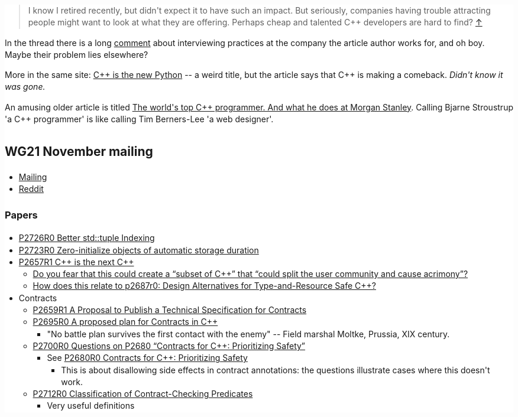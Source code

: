 > I know I retired recently, but didn't expect it to have such an impact. But seriously, companies having trouble attracting people might want to look at what they are offering. Perhaps cheap and talented C++ developers are hard to find? [↑](https://www.reddit.com/r/cpp/comments/yk6leu/the_pool_of_talented_c_developers_is_running_dry/iurjida/)

In the thread there is a long [comment](https://www.reddit.com/r/cpp/comments/yk6leu/the_pool_of_talented_c_developers_is_running_dry/iuuczxa/) about interviewing practices at the company the article author works for, and oh boy. Maybe their problem lies elsewhere?

More in the same site: [C++ is the new Python](https://www.efinancialcareers.co.uk/news/2021/07/modern-c-finance-jobs) -- a weird title, but the article says that C++ is making a comeback. _Didn't know it was gone._

An amusing older article is titled [The world's top C++ programmer. And what he does at Morgan Stanley](https://www.efinancialcareers.co.uk/news/2020/12/bjarne-stroustrup-morgan-stanley). Calling Bjarne Stroustrup 'a C++ programmer' is like calling Tim Berners-Lee 'a web designer'.

## WG21 November mailing

* [Mailing](https://www.open-std.org/jtc1/sc22/wg21/docs/papers/2022/#mailing2022-11)
* [Reddit](https://www.reddit.com/r/cpp/comments/zd70uh/wg21_aka_c_standard_committee_november_2022/)

### Papers

* [P2726R0 Better std::tuple Indexing](https://www.open-std.org/jtc1/sc22/wg21/docs/papers/2022/p2726r0.html)
* [P2723R0 Zero-initialize objects of automatic storage duration](https://www.open-std.org/jtc1/sc22/wg21/docs/papers/2022/p2723r0.html)
* [P2657R1 C++ is the next C++](https://www.open-std.org/jtc1/sc22/wg21/docs/papers/2022/p2657r1.html)
  * [Do you fear that this could create a “subset of C++” that “could split the user community and cause acrimony”?](https://www.open-std.org/jtc1/sc22/wg21/docs/papers/2022/p2657r1.html#Do-you-fear-that-this-could-create-a-%E2%80%9Csubset-of-C%E2%80%9D-that-%E2%80%9Ccould-split-the-user-community-and-cause-acrimony%E2%80%9D-65)
  * [How does this relate to p2687r0: Design Alternatives for Type-and-Resource Safe C++?](https://www.open-std.org/jtc1/sc22/wg21/docs/papers/2022/p2657r1.html#How-does-this-relate-to-p2687r0-Design-Alternatives-for-Type-and-Resource-Safe-C)
* Contracts
  * [P2659R1 A Proposal to Publish a Technical Specification for Contracts](https://www.open-std.org/jtc1/sc22/wg21/docs/papers/2022/p2659r1.pdf)
  * [P2695R0 A proposed plan for Contracts in C++](https://www.open-std.org/jtc1/sc22/wg21/docs/papers/2022/p2695r0.pdf)
    * "No battle plan survives the first contact with the enemy" -- Field marshal Moltke, Prussia, XIX century.
  * [P2700R0 Questions on P2680 “Contracts for C++: Prioritizing Safety”](https://www.open-std.org/jtc1/sc22/wg21/docs/papers/2022/p2700r0.pdf)
    * See [P2680R0 Contracts for C++: Prioritizing Safety](https://www.open-std.org/jtc1/sc22/wg21/docs/papers/2022/p2680r0.pdf)
      * This is about disallowing side effects in contract annotations: the questions illustrate cases where this doesn't work.
  * [P2712R0 Classification of Contract-Checking Predicates](https://www.open-std.org/jtc1/sc22/wg21/docs/papers/2022/p2712r0.pdf)
    * Very useful definitions
